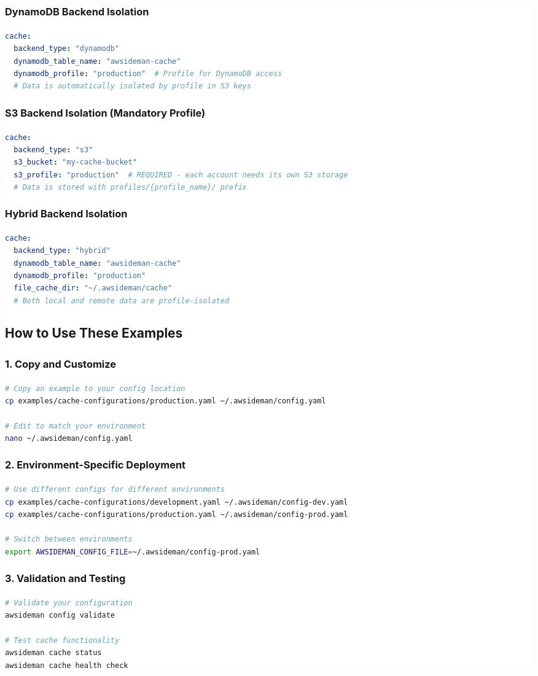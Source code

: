 ### DynamoDB Backend Isolation
```yaml
cache:
  backend_type: "dynamodb"
  dynamodb_table_name: "awsideman-cache"
  dynamodb_profile: "production"  # Profile for DynamoDB access
  # Data is automatically isolated by profile in S3 keys
```

### S3 Backend Isolation (Mandatory Profile)
```yaml
cache:
  backend_type: "s3"
  s3_bucket: "my-cache-bucket"
  s3_profile: "production"  # REQUIRED - each account needs its own S3 storage
  # Data is stored with profiles/{profile_name}/ prefix
```

### Hybrid Backend Isolation
```yaml
cache:
  backend_type: "hybrid"
  dynamodb_table_name: "awsideman-cache"
  dynamodb_profile: "production"
  file_cache_dir: "~/.awsideman/cache"
  # Both local and remote data are profile-isolated
```

## How to Use These Examples

### 1. Copy and Customize
```bash
# Copy an example to your config location
cp examples/cache-configurations/production.yaml ~/.awsideman/config.yaml

# Edit to match your environment
nano ~/.awsideman/config.yaml
```

### 2. Environment-Specific Deployment
```bash
# Use different configs for different environments
cp examples/cache-configurations/development.yaml ~/.awsideman/config-dev.yaml
cp examples/cache-configurations/production.yaml ~/.awsideman/config-prod.yaml

# Switch between environments
export AWSIDEMAN_CONFIG_FILE=~/.awsideman/config-prod.yaml
```

### 3. Validation and Testing
```bash
# Validate your configuration
awsideman config validate

# Test cache functionality
awsideman cache status
awsideman cache health check
```
